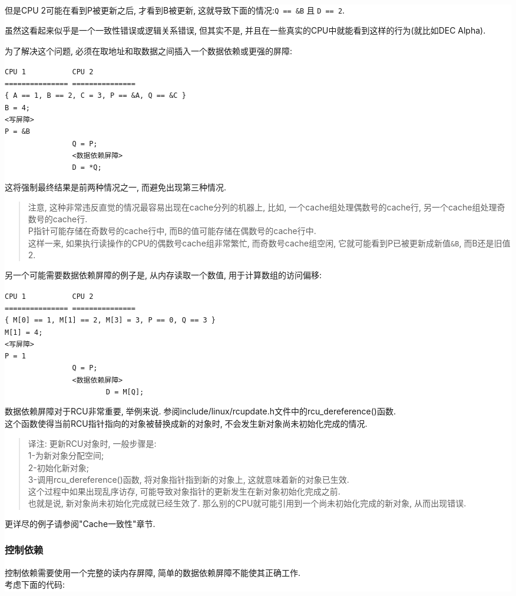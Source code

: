 但是CPU 2可能在看到P被更新之后, 才看到B被更新, 这就导致下面的情况:`Q == &B` 且 `D == 2`.  

虽然这看起来似乎是一个一致性错误或逻辑关系错误, 但其实不是, 并且在一些真实的CPU中就能看到这样的行为(就比如DEC Alpha).  

为了解决这个问题, 必须在取地址和取数据之间插入一个数据依赖或更强的屏障:  

```
CPU 1           CPU 2
=============== ===============
{ A == 1, B == 2, C = 3, P == &A, Q == &C }
B = 4;
<写屏障>
P = &B
                Q = P;
                <数据依赖屏障>
                D = *Q;
```

这将强制最终结果是前两种情况之一, 而避免出现第三种情况.  

> 注意, 这种非常违反直觉的情况最容易出现在cache分列的机器上, 
> 比如, 一个cache组处理偶数号的cache行, 另一个cache组处理奇数号的cache行.   
> P指针可能存储在奇数号的cache行中, 而B的值可能存储在偶数号的cache行中.   
> 这样一来, 如果执行读操作的CPU的偶数号cache组非常繁忙, 而奇数号cache组空闲, 它就可能看到P已被更新成新值`&B`, 而B还是旧值2.  

另一个可能需要数据依赖屏障的例子是, 从内存读取一个数值, 用于计算数组的访问偏移:  

```
CPU 1           CPU 2
=============== ===============
{ M[0] == 1, M[1] == 2, M[3] = 3, P == 0, Q == 3 }
M[1] = 4;
<写屏障>
P = 1
                Q = P;
                <数据依赖屏障>
                        D = M[Q];
```

数据依赖屏障对于RCU非常重要, 举例来说. 参阅include/linux/rcupdate.h文件中的rcu_dereference()函数.   
这个函数使得当前RCU指针指向的对象被替换成新的对象时, 不会发生新对象尚未初始化完成的情况.   


> 译注: 更新RCU对象时, 一般步骤是:   
> 1-为新对象分配空间;   
> 2-初始化新对象;   
> 3-调用rcu_dereference()函数, 将对象指针指到新的对象上, 这就意味着新的对象已生效.   
> 这个过程中如果出现乱序访存, 可能导致对象指针的更新发生在新对象初始化完成之前.  
> 也就是说, 新对象尚未初始化完成就已经生效了. 那么别的CPU就可能引用到一个尚未初始化完成的新对象, 从而出现错误.  


更详尽的例子请参阅"Cache一致性"章节.  


### 控制依赖


控制依赖需要使用一个完整的读内存屏障, 简单的数据依赖屏障不能使其正确工作.   
考虑下面的代码:  
